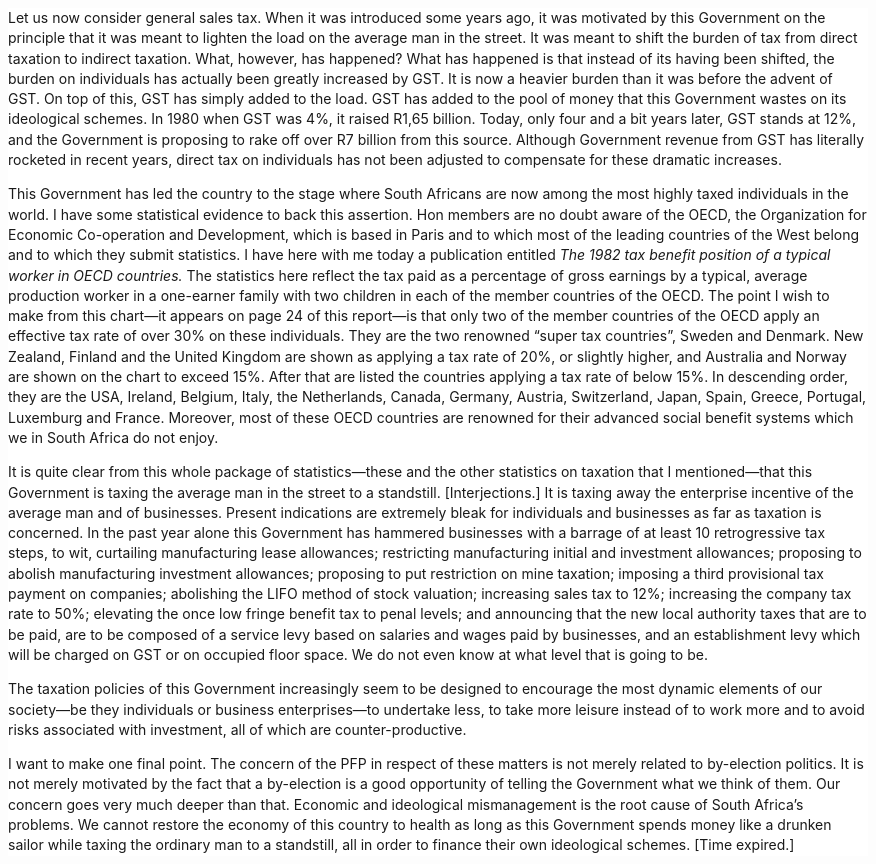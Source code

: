 <p>Let us now consider general sales tax. When it was introduced some years ago, it was motivated by this Government on the principle that it was meant to lighten the load on the average man in the street. It was meant to shift the burden of tax from direct taxation to indirect taxation. What, however, has happened? What has happened is that instead of its having been shifted, the burden on individuals has actually been greatly increased by GST. It is now a heavier burden than it was before the advent of GST. On top of this, GST has simply added to the load. GST has added to the pool of money that this Government wastes on its ideological schemes. In 1980 when GST was 4%, it raised R1,65 billion. Today, only four and a bit years later, GST stands at 12%, and the Government is proposing to rake off over R7 billion from this source. Although Government revenue from GST has literally rocketed in recent years, direct tax on individuals has not been adjusted to compensate for these dramatic increases.</p>

<p>This Government has led the country to the stage where South Africans are now among the most highly taxed individuals in the world. I have some statistical evidence to back this assertion. Hon members are no doubt aware of the OECD, the Organization for Economic Co-operation and Development, which is based in Paris and to which most of the leading countries of the West belong and to which they submit statistics. I have here with me today a publication entitled <i>The 1982 tax benefit position of a typical worker in OECD countries.</i> The statistics here reflect the tax paid as a percentage of gross earnings by a typical, average production worker in a one-earner family with two children in each of the member countries of the OECD. The point I wish to make from this chart&#x2014;it appears on page 24 of this report&#x2014;is that only two of the member countries of the OECD apply an effective tax rate of over 30% on these individuals. They are the two renowned &#x201C;super tax countries&#x201D;, Sweden and Denmark. New Zealand, Finland and the United Kingdom are shown as applying a tax rate of 20%, or slightly higher, and Australia and Norway are shown on the chart to exceed 15%. After that are listed the countries applying a tax rate of below 15%. In descending order, they are the USA, Ireland, Belgium, Italy, the Netherlands, Canada, Germany, Austria, Switzerland, Japan, Spain, Greece, Portugal, Luxemburg and France. Moreover, most of these OECD countries are renowned for their advanced social benefit systems which we in South Africa do not enjoy.</p>

<p>It is quite clear from this whole package of statistics&#x2014;these and the other statistics on taxation that I mentioned&#x2014;that this Government is taxing the average man in the street to a standstill. [Interjections.] It is taxing away the enterprise incentive of the average man and of businesses. Present indications <span class="col_4303-4304" refersTo="page_0864"/>are extremely bleak for individuals and businesses as far as taxation is concerned. In the past year alone this Government has hammered businesses with a barrage of at least 10 retrogressive tax steps, to wit, curtailing manufacturing lease allowances; restricting manufacturing initial and investment allowances; proposing to abolish manufacturing investment allowances; proposing to put restriction on mine taxation; imposing a third provisional tax payment on companies; abolishing the LIFO method of stock valuation; increasing sales tax to 12%; increasing the company tax rate to 50%; elevating the once low fringe benefit tax to penal levels; and announcing that the new local authority taxes that are to be paid, are to be composed of a service levy based on salaries and wages paid by businesses, and an establishment levy which will be charged on GST or on occupied floor space. We do not even know at what level that is going to be.</p>

<p>The taxation policies of this Government increasingly seem to be designed to encourage the most dynamic elements of our society&#x2014;be they individuals or business enterprises&#x2014;to undertake less, to take more leisure instead of to work more and to avoid risks associated with investment, all of which are counter-productive.</p>

<p>I want to make one final point. The concern of the PFP in respect of these matters is not merely related to by-election politics. It is not merely motivated by the fact that a by-election is a good opportunity of telling the Government what we think of them. Our concern goes very much deeper than that. Economic and ideological mismanagement is the root cause of South Africa&#x2019;s problems. We cannot restore the economy of this country to health as long as this Government spends money like a drunken sailor while taxing the ordinary man to a standstill, all in order to finance their own ideological schemes. [Time expired.]</p>
